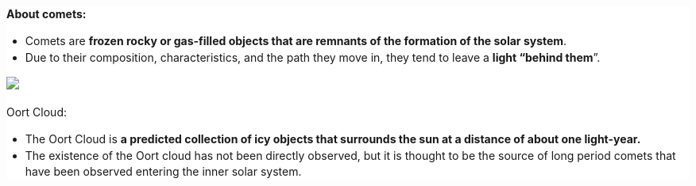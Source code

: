 **About comets:**

- Comets are **frozen rocky or gas-filled objects that are remnants of the formation of the solar system**.
- Due to their composition, characteristics, and the path they move in, they tend to leave a **light “behind them**”.

[![](https://www.insightsonindia.com/wp-content/uploads/2023/01/meros-1024x683.jpg?is-pending-load=1)](https://www.insightsonindia.com/wp-content/uploads/2023/01/meros.jpg)

Oort Cloud:

- The Oort Cloud is **a predicted collection of icy objects that surrounds the sun at a distance of about one light-year.**
- The existence of the Oort cloud has not been directly observed, but it is thought to be the source of long period comets that have been observed entering the inner solar system.